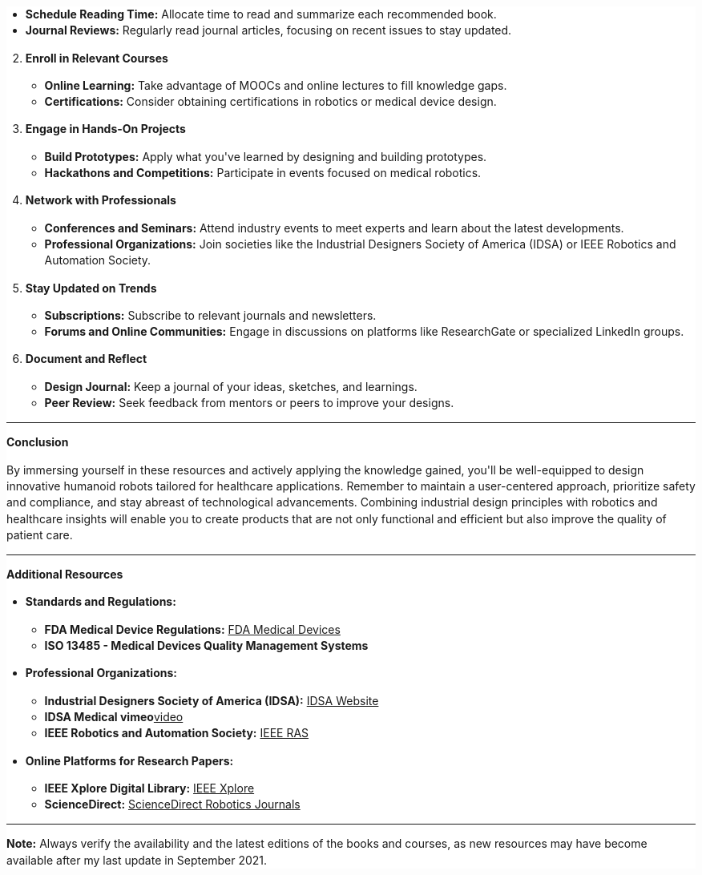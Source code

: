    - **Schedule Reading Time:** Allocate time to read and summarize each recommended book.
   - **Journal Reviews:** Regularly read journal articles, focusing on recent issues to stay updated.

2. **Enroll in Relevant Courses**

   - **Online Learning:** Take advantage of MOOCs and online lectures to fill knowledge gaps.
   - **Certifications:** Consider obtaining certifications in robotics or medical device design.

3. **Engage in Hands-On Projects**

   - **Build Prototypes:** Apply what you've learned by designing and building prototypes.
   - **Hackathons and Competitions:** Participate in events focused on medical robotics.

4. **Network with Professionals**

   - **Conferences and Seminars:** Attend industry events to meet experts and learn about the latest developments.
   - **Professional Organizations:** Join societies like the Industrial Designers Society of America (IDSA) or IEEE Robotics and Automation Society.

5. **Stay Updated on Trends**

   - **Subscriptions:** Subscribe to relevant journals and newsletters.
   - **Forums and Online Communities:** Engage in discussions on platforms like ResearchGate or specialized LinkedIn groups.

6. **Document and Reflect**

   - **Design Journal:** Keep a journal of your ideas, sketches, and learnings.
   - **Peer Review:** Seek feedback from mentors or peers to improve your designs.

---

**Conclusion**

By immersing yourself in these resources and actively applying the knowledge gained, you'll be well-equipped to design innovative humanoid robots tailored for healthcare applications. Remember to maintain a user-centered approach, prioritize safety and compliance, and stay abreast of technological advancements. Combining industrial design principles with robotics and healthcare insights will enable you to create products that are not only functional and efficient but also improve the quality of patient care.

---

**Additional Resources**

- **Standards and Regulations:**

  - **FDA Medical Device Regulations:** [FDA Medical Devices](https://www.fda.gov/medical-devices)
  - **ISO 13485 - Medical Devices Quality Management Systems**

- **Professional Organizations:**

  - **Industrial Designers Society of America (IDSA):** [IDSA Website](https://www.idsa.org/)
  - **IDSA Medical vimeo**[video](https://vimeo.com/showcase/8702597)
  - **IEEE Robotics and Automation Society:** [IEEE RAS](https://www.ieee-ras.org/)

- **Online Platforms for Research Papers:**

  - **IEEE Xplore Digital Library:** [IEEE Xplore](https://ieeexplore.ieee.org/)
  - **ScienceDirect:** [ScienceDirect Robotics Journals](https://www.sciencedirect.com/)

---

**Note:** Always verify the availability and the latest editions of the books and courses, as new resources may have become available after my last update in September 2021.
